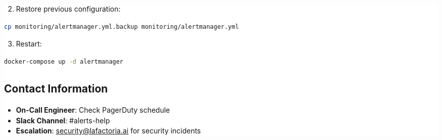 2. Restore previous configuration:

```bash
cp monitoring/alertmanager.yml.backup monitoring/alertmanager.yml
```

3. Restart:

```bash
docker-compose up -d alertmanager
```

## Contact Information

- **On-Call Engineer**: Check PagerDuty schedule
- **Slack Channel**: #alerts-help
- **Escalation**: <security@lafactoria.ai> for security incidents
